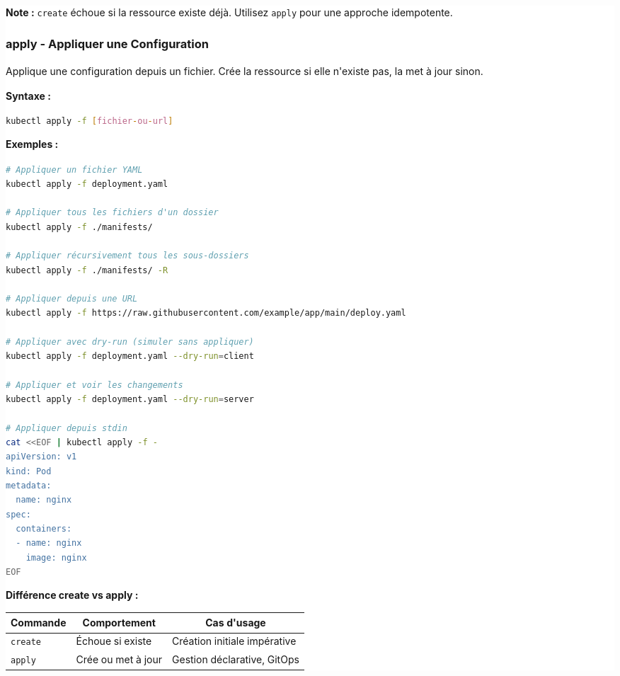 **Note :** `create` échoue si la ressource existe déjà. Utilisez `apply` pour une approche idempotente.

### apply - Appliquer une Configuration

Applique une configuration depuis un fichier. Crée la ressource si elle n'existe pas, la met à jour sinon.

**Syntaxe :**
```bash
kubectl apply -f [fichier-ou-url]
```

**Exemples :**

```bash
# Appliquer un fichier YAML
kubectl apply -f deployment.yaml

# Appliquer tous les fichiers d'un dossier
kubectl apply -f ./manifests/

# Appliquer récursivement tous les sous-dossiers
kubectl apply -f ./manifests/ -R

# Appliquer depuis une URL
kubectl apply -f https://raw.githubusercontent.com/example/app/main/deploy.yaml

# Appliquer avec dry-run (simuler sans appliquer)
kubectl apply -f deployment.yaml --dry-run=client

# Appliquer et voir les changements
kubectl apply -f deployment.yaml --dry-run=server

# Appliquer depuis stdin
cat <<EOF | kubectl apply -f -
apiVersion: v1
kind: Pod
metadata:
  name: nginx
spec:
  containers:
  - name: nginx
    image: nginx
EOF
```

**Différence create vs apply :**

| Commande | Comportement | Cas d'usage |
|----------|--------------|-------------|
| `create` | Échoue si existe | Création initiale impérative |
| `apply` | Crée ou met à jour | Gestion déclarative, GitOps |
